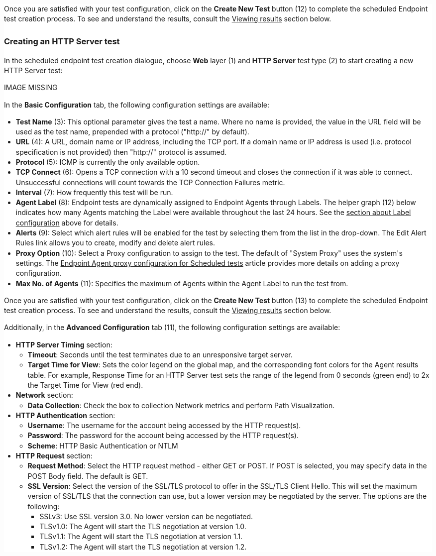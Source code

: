 Once you are satisfied with your test configuration, click on the **Create New Test** button \(12\) to complete the scheduled Endpoint test creation process. To see and understand the results, consult the [Viewing results]() section below.  
 

### Creating an HTTP Server test

In the scheduled endpoint test creation dialogue, choose **Web** layer \(1\) and **HTTP Server** test type \(2\) to start creating a new HTTP Server test:

IMAGE MISSING

 In the **Basic Configuration** tab, the following configuration settings are available:

* **Test Name** \(3\): This optional parameter gives the test a name. Where no name is provided, the value in the URL field will be used as the test name, prepended with a protocol \("http://" by default\).
* **URL** \(4\): A URL, domain name or IP address, including the TCP port. If a domain name or IP address is used \(i.e. protocol specification is not provided\) then "http://" protocol is assumed.
* **Protocol** \(5\): ICMP is currently the only available option.
* **TCP Connect** \(6\): Opens a TCP connection with a 10 second timeout and closes the connection if it was able to connect. Unsuccessful connections will count towards the TCP Connection Failures metric.
* **Interval** \(7\): How frequently this test will be run.
* **Agent Label** \(8\): Endpoint tests are dynamically assigned to Endpoint Agents through Labels. The helper graph \(12\) below indicates how many Agents matching the Label were available throughout the last 24 hours. See the [section about Label configuration]() above for details.
* **Alerts** \(9\): Select which alert rules will be enabled for the test by selecting them from the list in the drop-down. The Edit Alert Rules link allows you to create, modify and delete alert rules.
* **Proxy Option** \(10\): Select a Proxy configuration to assign to the test. The default of "System Proxy" uses the system's settings. The [Endpoint Agent proxy configuration for Scheduled tests](https://success.thousandeyes.com/PublicArticlePage?articleIdParam=kA02R000000HlqJSAS_Endpoint-Agent-proxy-configuration-for-Scheduled-tests) article provides more details on adding a proxy configuration.
* **Max No. of Agents** \(11\): Specifies the maximum of Agents within the Agent Label to run the test from.

Once you are satisfied with your test configuration, click on the **Create New Test** button \(13\) to complete the scheduled Endpoint test creation process. To see and understand the results, consult the [Viewing results]() section below.

Additionally, in the **Advanced Configuration** tab \(11\), the following configuration settings are available:

* **HTTP Server Timing** section:
  * **Timeout**: Seconds until the test terminates due to an unresponsive target server.  
  * **Target Time for View**: Sets the color legend on the global map, and the corresponding font colors for the Agent results table. For example, Response Time for an HTTP Server test sets the range of the legend from 0 seconds \(green end\) to 2x the Target Time for View \(red end\).
* **Network** section:
  * **Data Collection**: Check the box to collection Network metrics and perform Path Visualization.
* **HTTP Authentication** section:
  * **Username**: The username for the account being accessed by the HTTP request\(s\).
  * **Password**:  The password for the account being accessed by the HTTP request\(s\).
  * **Scheme**: HTTP Basic Authentication or NTLM
* **HTTP Request** section:
  * **Request Method**: Select the HTTP request method - either GET or POST.  If POST is selected, you may specify data in the POST Body field.  The default is GET.
  * **SSL Version**: Select the version of the SSL/TLS protocol to offer in the SSL/TLS Client Hello.  This will set the maximum version of SSL/TLS that the connection can use, but a lower version may be negotiated by the server.  The options are the following:
    * SSLv3: Use SSL version 3.0. No lower version can be negotiated.
    * TLSv1.0: The Agent will start the TLS negotiation at version 1.0.
    * TLSv1.1: The Agent will start the TLS negotiation at version 1.1.
    * TLSv1.2: The Agent will start the TLS negotiation at version 1.2.